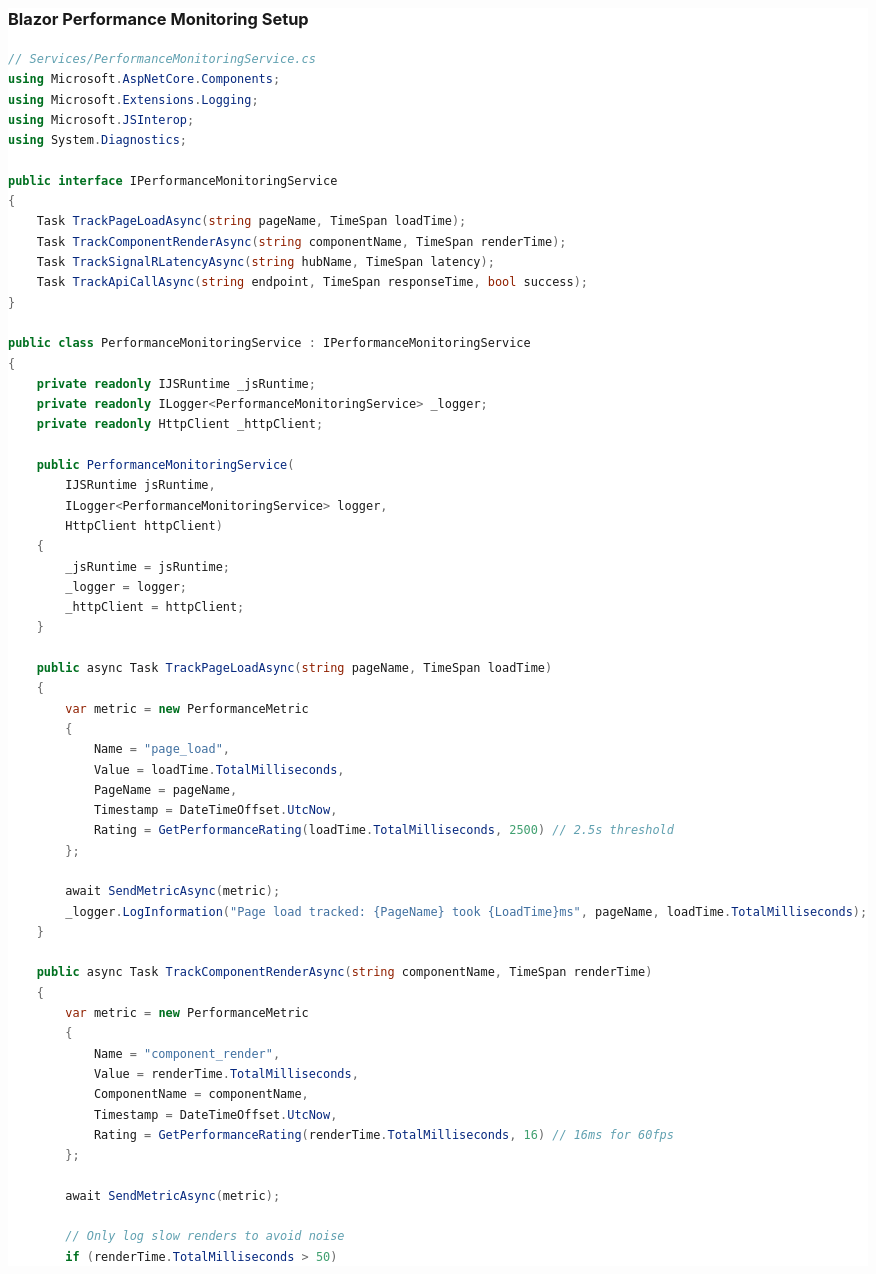 ### Blazor Performance Monitoring Setup
```csharp
// Services/PerformanceMonitoringService.cs
using Microsoft.AspNetCore.Components;
using Microsoft.Extensions.Logging;
using Microsoft.JSInterop;
using System.Diagnostics;

public interface IPerformanceMonitoringService
{
    Task TrackPageLoadAsync(string pageName, TimeSpan loadTime);
    Task TrackComponentRenderAsync(string componentName, TimeSpan renderTime);
    Task TrackSignalRLatencyAsync(string hubName, TimeSpan latency);
    Task TrackApiCallAsync(string endpoint, TimeSpan responseTime, bool success);
}

public class PerformanceMonitoringService : IPerformanceMonitoringService
{
    private readonly IJSRuntime _jsRuntime;
    private readonly ILogger<PerformanceMonitoringService> _logger;
    private readonly HttpClient _httpClient;
    
    public PerformanceMonitoringService(
        IJSRuntime jsRuntime, 
        ILogger<PerformanceMonitoringService> logger,
        HttpClient httpClient)
    {
        _jsRuntime = jsRuntime;
        _logger = logger;
        _httpClient = httpClient;
    }
    
    public async Task TrackPageLoadAsync(string pageName, TimeSpan loadTime)
    {
        var metric = new PerformanceMetric
        {
            Name = "page_load",
            Value = loadTime.TotalMilliseconds,
            PageName = pageName,
            Timestamp = DateTimeOffset.UtcNow,
            Rating = GetPerformanceRating(loadTime.TotalMilliseconds, 2500) // 2.5s threshold
        };
        
        await SendMetricAsync(metric);
        _logger.LogInformation("Page load tracked: {PageName} took {LoadTime}ms", pageName, loadTime.TotalMilliseconds);
    }
    
    public async Task TrackComponentRenderAsync(string componentName, TimeSpan renderTime)
    {
        var metric = new PerformanceMetric
        {
            Name = "component_render",
            Value = renderTime.TotalMilliseconds,
            ComponentName = componentName,
            Timestamp = DateTimeOffset.UtcNow,
            Rating = GetPerformanceRating(renderTime.TotalMilliseconds, 16) // 16ms for 60fps
        };
        
        await SendMetricAsync(metric);
        
        // Only log slow renders to avoid noise
        if (renderTime.TotalMilliseconds > 50)
```